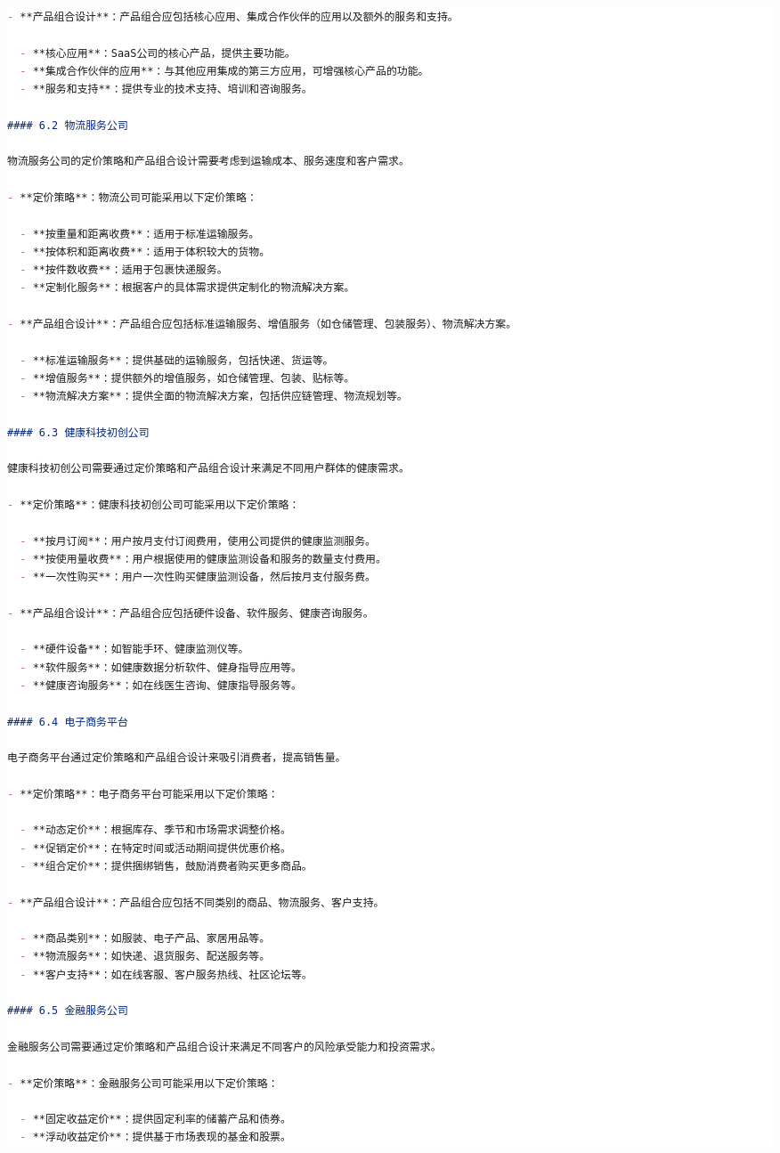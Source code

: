 ```markdown
- **产品组合设计**：产品组合应包括核心应用、集成合作伙伴的应用以及额外的服务和支持。

  - **核心应用**：SaaS公司的核心产品，提供主要功能。
  - **集成合作伙伴的应用**：与其他应用集成的第三方应用，可增强核心产品的功能。
  - **服务和支持**：提供专业的技术支持、培训和咨询服务。

#### 6.2 物流服务公司

物流服务公司的定价策略和产品组合设计需要考虑到运输成本、服务速度和客户需求。

- **定价策略**：物流公司可能采用以下定价策略：

  - **按重量和距离收费**：适用于标准运输服务。
  - **按体积和距离收费**：适用于体积较大的货物。
  - **按件数收费**：适用于包裹快递服务。
  - **定制化服务**：根据客户的具体需求提供定制化的物流解决方案。

- **产品组合设计**：产品组合应包括标准运输服务、增值服务（如仓储管理、包装服务）、物流解决方案。

  - **标准运输服务**：提供基础的运输服务，包括快递、货运等。
  - **增值服务**：提供额外的增值服务，如仓储管理、包装、贴标等。
  - **物流解决方案**：提供全面的物流解决方案，包括供应链管理、物流规划等。

#### 6.3 健康科技初创公司

健康科技初创公司需要通过定价策略和产品组合设计来满足不同用户群体的健康需求。

- **定价策略**：健康科技初创公司可能采用以下定价策略：

  - **按月订阅**：用户按月支付订阅费用，使用公司提供的健康监测服务。
  - **按使用量收费**：用户根据使用的健康监测设备和服务的数量支付费用。
  - **一次性购买**：用户一次性购买健康监测设备，然后按月支付服务费。

- **产品组合设计**：产品组合应包括硬件设备、软件服务、健康咨询服务。

  - **硬件设备**：如智能手环、健康监测仪等。
  - **软件服务**：如健康数据分析软件、健身指导应用等。
  - **健康咨询服务**：如在线医生咨询、健康指导服务等。

#### 6.4 电子商务平台

电子商务平台通过定价策略和产品组合设计来吸引消费者，提高销售量。

- **定价策略**：电子商务平台可能采用以下定价策略：

  - **动态定价**：根据库存、季节和市场需求调整价格。
  - **促销定价**：在特定时间或活动期间提供优惠价格。
  - **组合定价**：提供捆绑销售，鼓励消费者购买更多商品。

- **产品组合设计**：产品组合应包括不同类别的商品、物流服务、客户支持。

  - **商品类别**：如服装、电子产品、家居用品等。
  - **物流服务**：如快递、退货服务、配送服务等。
  - **客户支持**：如在线客服、客户服务热线、社区论坛等。

#### 6.5 金融服务公司

金融服务公司需要通过定价策略和产品组合设计来满足不同客户的风险承受能力和投资需求。

- **定价策略**：金融服务公司可能采用以下定价策略：

  - **固定收益定价**：提供固定利率的储蓄产品和债券。
  - **浮动收益定价**：提供基于市场表现的基金和股票。
```